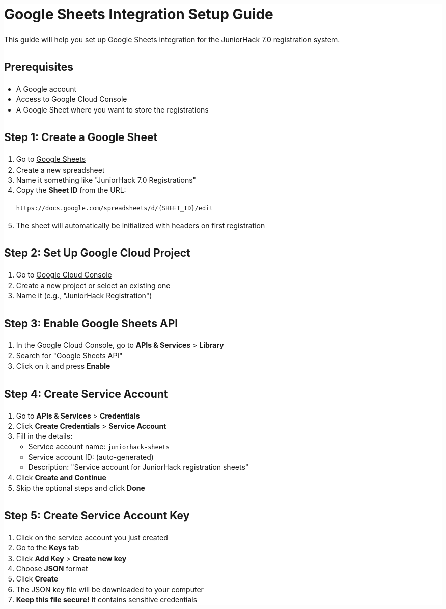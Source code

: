 # Google Sheets Integration Setup Guide

This guide will help you set up Google Sheets integration for the JuniorHack 7.0 registration system.

## Prerequisites

- A Google account
- Access to Google Cloud Console
- A Google Sheet where you want to store the registrations

## Step 1: Create a Google Sheet

1. Go to [Google Sheets](https://sheets.google.com/)
2. Create a new spreadsheet
3. Name it something like "JuniorHack 7.0 Registrations"
4. Copy the **Sheet ID** from the URL:
   ```
   https://docs.google.com/spreadsheets/d/{SHEET_ID}/edit
   ```
5. The sheet will automatically be initialized with headers on first registration

## Step 2: Set Up Google Cloud Project

1. Go to [Google Cloud Console](https://console.cloud.google.com/)
2. Create a new project or select an existing one
3. Name it (e.g., "JuniorHack Registration")

## Step 3: Enable Google Sheets API

1. In the Google Cloud Console, go to **APIs & Services** > **Library**
2. Search for "Google Sheets API"
3. Click on it and press **Enable**

## Step 4: Create Service Account

1. Go to **APIs & Services** > **Credentials**
2. Click **Create Credentials** > **Service Account**
3. Fill in the details:
   - Service account name: `juniorhack-sheets`
   - Service account ID: (auto-generated)
   - Description: "Service account for JuniorHack registration sheets"
4. Click **Create and Continue**
5. Skip the optional steps and click **Done**

## Step 5: Create Service Account Key

1. Click on the service account you just created
2. Go to the **Keys** tab
3. Click **Add Key** > **Create new key**
4. Choose **JSON** format
5. Click **Create**
6. The JSON key file will be downloaded to your computer
7. **Keep this file secure!** It contains sensitive credentials
